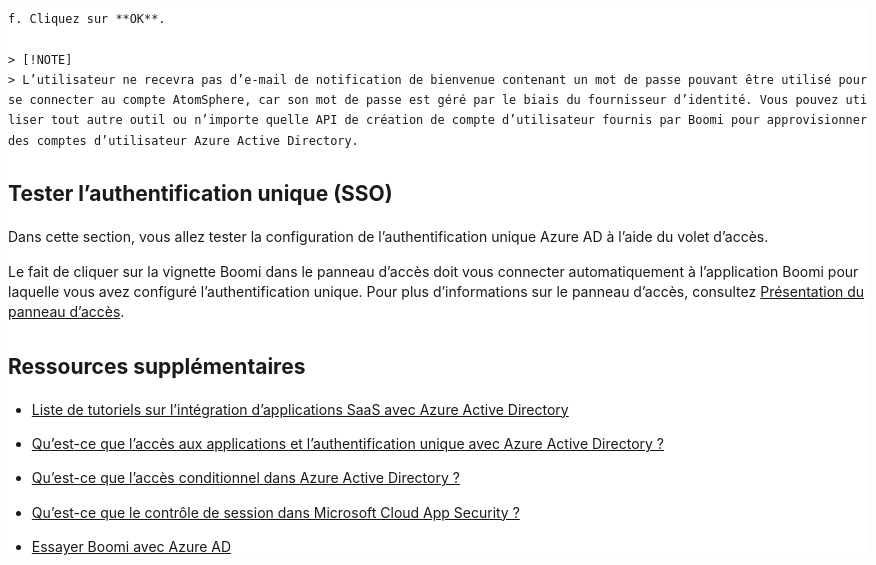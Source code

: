     f. Cliquez sur **OK**.

    > [!NOTE]
    > L’utilisateur ne recevra pas d’e-mail de notification de bienvenue contenant un mot de passe pouvant être utilisé pour se connecter au compte AtomSphere, car son mot de passe est géré par le biais du fournisseur d’identité. Vous pouvez utiliser tout autre outil ou n’importe quelle API de création de compte d’utilisateur fournis par Boomi pour approvisionner des comptes d’utilisateur Azure Active Directory.

## <a name="test-sso"></a>Tester l’authentification unique (SSO)

Dans cette section, vous allez tester la configuration de l’authentification unique Azure AD à l’aide du volet d’accès.

Le fait de cliquer sur la vignette Boomi dans le panneau d’accès doit vous connecter automatiquement à l’application Boomi pour laquelle vous avez configuré l’authentification unique. Pour plus d’informations sur le panneau d’accès, consultez [Présentation du panneau d’accès](https://docs.microsoft.com/azure/active-directory/active-directory-saas-access-panel-introduction).

## <a name="additional-resources"></a>Ressources supplémentaires

- [Liste de tutoriels sur l’intégration d’applications SaaS avec Azure Active Directory](https://docs.microsoft.com/azure/active-directory/active-directory-saas-tutorial-list)

- [Qu’est-ce que l’accès aux applications et l’authentification unique avec Azure Active Directory ?](https://docs.microsoft.com/azure/active-directory/manage-apps/what-is-single-sign-on)

- [Qu’est-ce que l’accès conditionnel dans Azure Active Directory ?](https://docs.microsoft.com/azure/active-directory/conditional-access/overview)

- [Qu’est-ce que le contrôle de session dans Microsoft Cloud App Security ?](https://docs.microsoft.com/cloud-app-security/proxy-intro-aad)

- [Essayer Boomi avec Azure AD](https://aad.portal.azure.com/)
